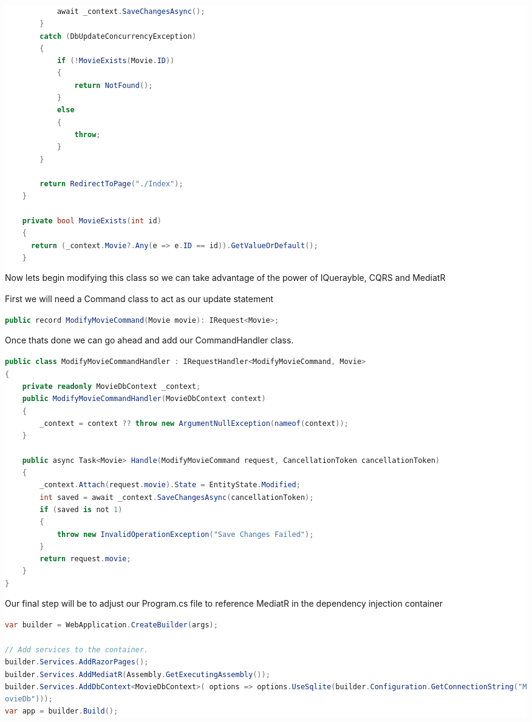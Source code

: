 ```C#
            await _context.SaveChangesAsync();
        }
        catch (DbUpdateConcurrencyException)
        {
            if (!MovieExists(Movie.ID))
            {
                return NotFound();
            }
            else
            {
                throw;
            }
        }

        return RedirectToPage("./Index");
    }

    private bool MovieExists(int id)
    {
      return (_context.Movie?.Any(e => e.ID == id)).GetValueOrDefault();
    }
```
Now lets begin modifying this class so we can take advantage of the power of IQuerayble, CQRS and MediatR

First we will need a Command class to act as our update statement
```C#
public record ModifyMovieCommand(Movie movie): IRequest<Movie>;
```
Once thats done we can go ahead and add our CommandHandler class.
```C#
public class ModifyMovieCommandHandler : IRequestHandler<ModifyMovieCommand, Movie>
{
    private readonly MovieDbContext _context;
    public ModifyMovieCommandHandler(MovieDbContext context)
    {
        _context = context ?? throw new ArgumentNullException(nameof(context));
    }

    public async Task<Movie> Handle(ModifyMovieCommand request, CancellationToken cancellationToken)
    {
        _context.Attach(request.movie).State = EntityState.Modified;
        int saved = await _context.SaveChangesAsync(cancellationToken);
        if (saved is not 1)
        {
            throw new InvalidOperationException("Save Changes Failed");
        }
        return request.movie;
    }
}
```
Our final step will be to adjust our Program.cs file to reference MediatR in the dependency injection container
```C#
var builder = WebApplication.CreateBuilder(args);

// Add services to the container.
builder.Services.AddRazorPages();
builder.Services.AddMediatR(Assembly.GetExecutingAssembly());
builder.Services.AddDbContext<MovieDbContext>( options => options.UseSqlite(builder.Configuration.GetConnectionString("MovieDb")));
var app = builder.Build();

```